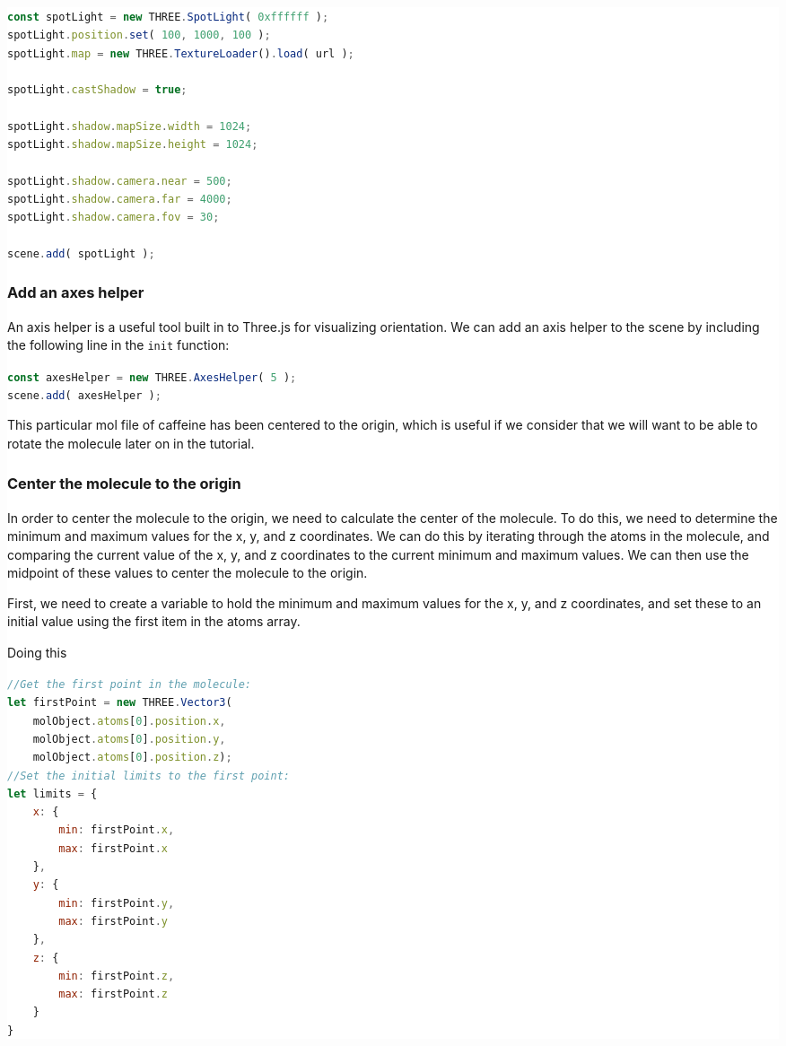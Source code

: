 ```js
const spotLight = new THREE.SpotLight( 0xffffff );
spotLight.position.set( 100, 1000, 100 );
spotLight.map = new THREE.TextureLoader().load( url );

spotLight.castShadow = true;

spotLight.shadow.mapSize.width = 1024;
spotLight.shadow.mapSize.height = 1024;

spotLight.shadow.camera.near = 500;
spotLight.shadow.camera.far = 4000;
spotLight.shadow.camera.fov = 30;

scene.add( spotLight );
```

### Add an axes helper

An axis helper is a useful tool built in to Three.js for visualizing orientation. We can add an axis helper to the scene by including the following line in the `init` function:

```js
const axesHelper = new THREE.AxesHelper( 5 );
scene.add( axesHelper );
```

This particular mol file of caffeine has been centered to the origin, which is useful if we consider that we will want to be able to rotate the molecule later on in the tutorial.


### Center the molecule to the origin
In order to center the molecule to the origin, we need to calculate the center of the molecule. To do this, we need to determine the minimum and maximum values for the x, y, and z coordinates. We can do this by iterating through the atoms in the molecule, and comparing the current value of the x, y, and z coordinates to the current minimum and maximum values. We can then use the midpoint of these values to center the molecule to the origin.

First, we need to create a variable to hold the minimum and maximum values for the x, y, and z coordinates, and set these to an initial value using the first item in the atoms array.

Doing this 

```js
//Get the first point in the molecule:  
let firstPoint = new THREE.Vector3(
    molObject.atoms[0].position.x, 
    molObject.atoms[0].position.y, 
    molObject.atoms[0].position.z);
//Set the initial limits to the first point:
let limits = {
    x: {
        min: firstPoint.x,
        max: firstPoint.x
    },
    y: {
        min: firstPoint.y,
        max: firstPoint.y
    },
    z: {
        min: firstPoint.z,
        max: firstPoint.z
    }
}
```
